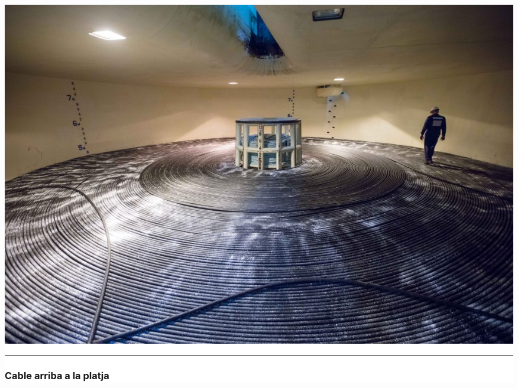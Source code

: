 ![bobina de cable de vaixell instal·lador](img/3-fibra-mar/marea-bobina-vaixell.jpg)

___

### Cable arriba a la platja
